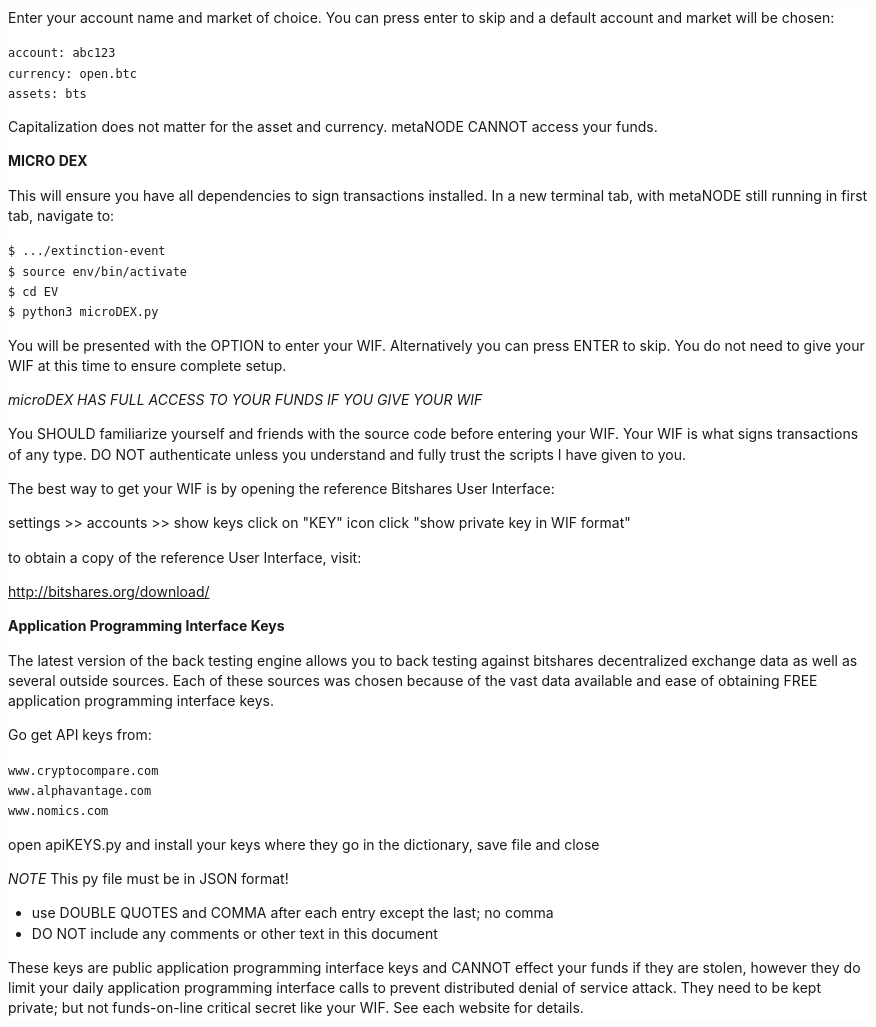 Enter your account name and market of choice.  You can press enter to skip and a default account and market will be chosen:
```
account: abc123
currency: open.btc
assets: bts
```
Capitalization does not matter for the asset and currency.  metaNODE CANNOT access your funds.

**MICRO DEX**

This will ensure you have all dependencies to sign transactions installed.  In a new terminal tab, with metaNODE still running in first tab, navigate to:

    $ .../extinction-event
    $ source env/bin/activate
    $ cd EV
    $ python3 microDEX.py

You will be presented with the OPTION to enter your WIF.   Alternatively you can press ENTER to skip.  You do not need to give your WIF at this time to ensure complete setup.  

*microDEX HAS FULL ACCESS TO YOUR FUNDS IF YOU GIVE YOUR WIF*

You SHOULD familiarize yourself and friends with the source code before entering your WIF.  Your WIF is what signs transactions of any type.  DO NOT authenticate unless you understand and fully trust the scripts I have given to you.

The best way to get your WIF is by opening the reference Bitshares User Interface:

settings >> accounts >> show keys
click on "KEY" icon
click "show private key in WIF format"

to obtain a copy of the reference User Interface, visit:

http://bitshares.org/download/

**Application Programming Interface Keys**

The latest version of the back testing engine allows you to back testing against bitshares decentralized exchange data as well as several outside sources.  Each of these sources was chosen because of the vast data available and ease of obtaining FREE application programming interface keys. 

Go get API keys from: 

    www.cryptocompare.com
    www.alphavantage.com
    www.nomics.com

open apiKEYS.py and install your keys where they go in the dictionary, save file and close

*NOTE* This py file must be in JSON format!
- use DOUBLE QUOTES and COMMA after each entry except the last; no comma
- DO NOT include any comments or other text in this document

These keys are public application programming interface keys and CANNOT effect your funds if they are stolen, however they do limit your daily application programming interface calls to prevent distributed denial of service attack.  They need to be kept private; but not funds-on-line critical secret like your WIF.  See each website for details.
